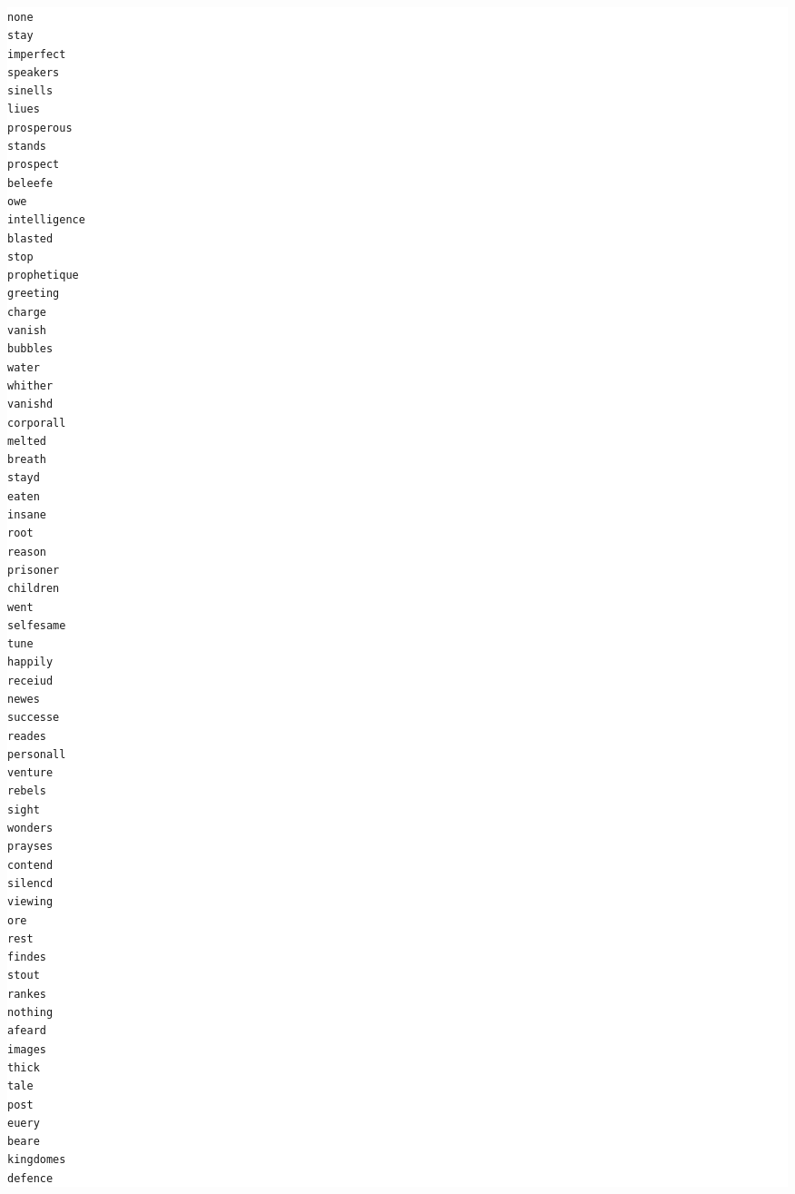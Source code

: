     none
    stay
    imperfect
    speakers
    sinells
    liues
    prosperous
    stands
    prospect
    beleefe
    owe
    intelligence
    blasted
    stop
    prophetique
    greeting
    charge
    vanish
    bubbles
    water
    whither
    vanishd
    corporall
    melted
    breath
    stayd
    eaten
    insane
    root
    reason
    prisoner
    children
    went
    selfesame
    tune
    happily
    receiud
    newes
    successe
    reades
    personall
    venture
    rebels
    sight
    wonders
    prayses
    contend
    silencd
    viewing
    ore
    rest
    findes
    stout
    rankes
    nothing
    afeard
    images
    thick
    tale
    post
    euery
    beare
    kingdomes
    defence